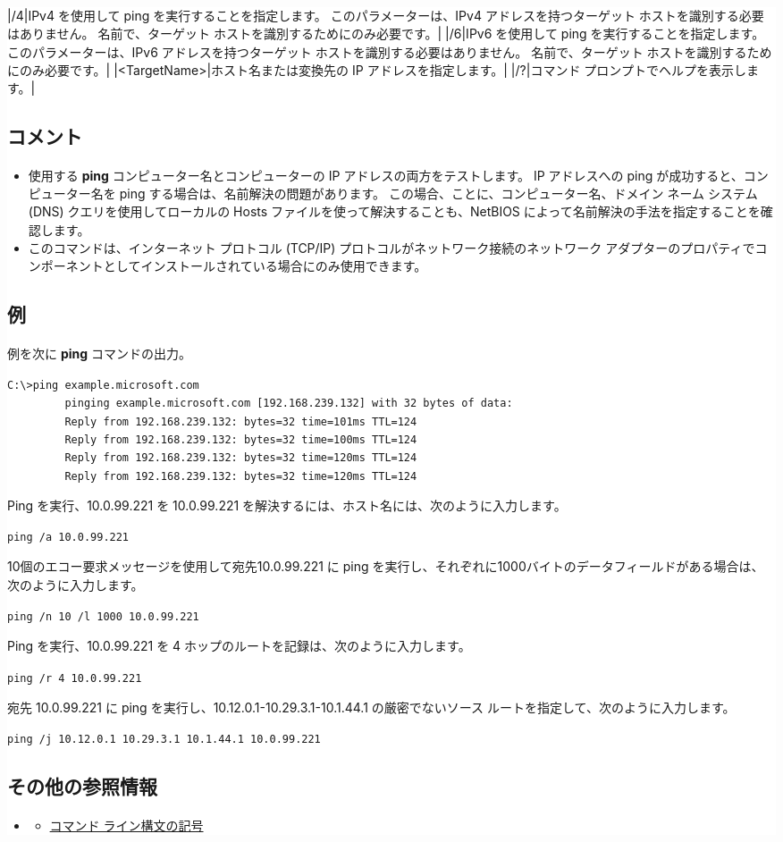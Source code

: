 |/4|IPv4 を使用して ping を実行することを指定します。 このパラメーターは、IPv4 アドレスを持つターゲット ホストを識別する必要はありません。 名前で、ターゲット ホストを識別するためにのみ必要です。|
|/6|IPv6 を使用して ping を実行することを指定します。 このパラメーターは、IPv6 アドレスを持つターゲット ホストを識別する必要はありません。 名前で、ターゲット ホストを識別するためにのみ必要です。|
|\<TargetName\>|ホスト名または変換先の IP アドレスを指定します。|
|/?|コマンド プロンプトでヘルプを表示します。|

## <a name="remarks"></a>コメント

-   使用する **ping** コンピューター名とコンピューターの IP アドレスの両方をテストします。 IP アドレスへの ping が成功すると、コンピューター名を ping する場合は、名前解決の問題があります。 この場合、ことに、コンピューター名、ドメイン ネーム システム (DNS) クエリを使用してローカルの Hosts ファイルを使って解決することも、NetBIOS によって名前解決の手法を指定することを確認します。
-   このコマンドは、インターネット プロトコル (TCP/IP) プロトコルがネットワーク接続のネットワーク アダプターのプロパティでコンポーネントとしてインストールされている場合にのみ使用できます。

## <a name="examples"></a><a name="BKMK_Examples"></a>例

例を次に **ping** コマンドの出力。

```
C:\>ping example.microsoft.com       
         pinging example.microsoft.com [192.168.239.132] with 32 bytes of data:       
         Reply from 192.168.239.132: bytes=32 time=101ms TTL=124       
         Reply from 192.168.239.132: bytes=32 time=100ms TTL=124       
         Reply from 192.168.239.132: bytes=32 time=120ms TTL=124       
         Reply from 192.168.239.132: bytes=32 time=120ms TTL=124
```

Ping を実行、10.0.99.221 を 10.0.99.221 を解決するには、ホスト名には、次のように入力します。

```
ping /a 10.0.99.221
```

10個のエコー要求メッセージを使用して宛先10.0.99.221 に ping を実行し、それぞれに1000バイトのデータフィールドがある場合は、次のように入力します。

```
ping /n 10 /l 1000 10.0.99.221
```

Ping を実行、10.0.99.221 を 4 ホップのルートを記録は、次のように入力します。

```
ping /r 4 10.0.99.221
```

宛先 10.0.99.221 に ping を実行し、10.12.0.1-10.29.3.1-10.1.44.1 の厳密でないソース ルートを指定して、次のように入力します。

```
ping /j 10.12.0.1 10.29.3.1 10.1.44.1 10.0.99.221
```

## <a name="additional-references"></a>その他の参照情報
-   - [コマンド ライン構文の記号](command-line-syntax-key.md)
